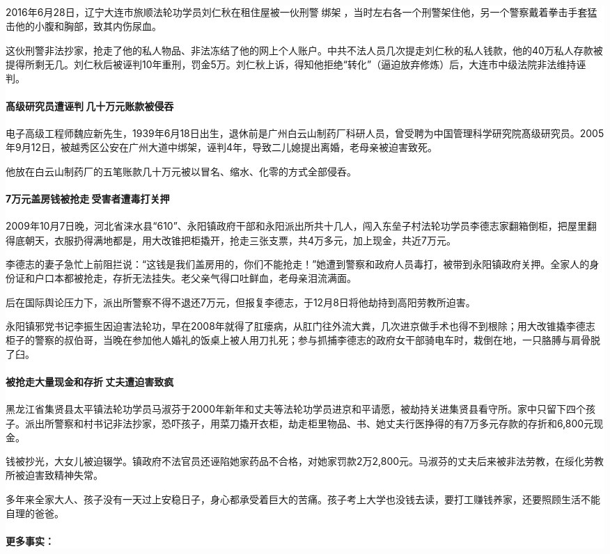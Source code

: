  </h4>
 <p>
  2016年6月28日，辽宁大连市旅顺法轮功学员刘仁秋在租住屋被一伙刑警
  <ok href="https://www.epochtimes.com/gb/tag/%E7%BB%91%E6%9E%B6.html">
   绑架
  </ok>
  ，当时左右各一个刑警架住他，另一个警察戴着拳击手套猛击他的小腹和胸部，致其内伤尿血。
 </p>
 <p>
  这伙刑警非法抄家，抢走了他的私人物品、非法冻结了他的网上个人账户。中共不法人员几次提走刘仁秋的私人钱款，他的40万私人存款被提得所剩无几。刘仁秋后被诬判10年重刑，罚金5万。刘仁秋上诉，得知他拒绝“转化”（逼迫放弃修炼）后，大连市中级法院非法维持诬判。
 </p>
 <h4>
  <b>
   髙级研究员遭诬判 几十万元账款被侵吞
  </b>
 </h4>
 <p>
  电子高级工程师魏应新先生，1939年6月18日出生，退休前是广州白云山制药厂科研人员，曾受聘为中国管理科学研究院髙级研究员。2005年9月12日，被越秀区公安在广州大道中绑架，诬判4年，导致二儿媳提出离婚，老母亲被迫害致死。
 </p>
 <p>
  他放在白云山制药厂的五笔账款几十万元被以冒名、缩水、化零的方式全部侵呑。
 </p>
 <h4>
  <b>
   7万元盖房钱被抢走 受害者遭毒打关押
  </b>
 </h4>
 <p>
  2009年10月7日晚，河北省涞水县“610”、永阳镇政府干部和永阳派出所共十几人，闯入东垒子村法轮功学员李德志家翻箱倒柜，把屋里翻得底朝天，衣服扔得满地都是，用大改锥把柜撬开，抢走三张支票，共4万多元，加上现金，共近7万元。
 </p>
 <p>
  李德志的妻子急忙上前阻拦说：“这钱是我们盖房用的，你们不能抢走！”她遭到警察和政府人员毒打，被带到永阳镇政府关押。全家人的身份证和户口本都被抢走，存折无法挂失。老父亲气得口吐鲜血，老母亲泪流满面。
 </p>
 <p>
  后在国际舆论压力下，派出所警察不得不退还7万元，但报复李德志，于12月8日将他劫持到高阳劳教所迫害。
 </p>
 <p>
  永阳镇邪党书记李振生因迫害法轮功，早在2008年就得了肛瘘病，从肛门往外流大粪，几次进京做手术也得不到根除；用大改锥撬李德志柜子的警察的叔伯哥，当晚在参加他人婚礼的饭桌上被人用刀扎死；参与抓捕李德志的政府女干部骑电车时，栽倒在地，一只胳膊与肩骨脱了臼。
 </p>
 <h4>
  <b>
   被抢走大量现金和存折 丈夫遭迫害致疯
  </b>
 </h4>
 <p>
  黑龙江省集贤县太平镇法轮功学员马淑芬于2000年新年和丈夫等法轮功学员进京和平请愿，被劫持关进集贤县看守所。家中只留下四个孩子。派出所警察和村书记非法抄家，恐吓孩子，用菜刀撬开衣柜，劫走柜里物品、书、她丈夫行医挣得的有7万多元存款的存折和6,800元现金。
 </p>
 <p>
  钱被抄光，大女儿被迫辍学。镇政府不法官员还诬陷她家药品不合格，对她家罚款2万2,800元。马淑芬的丈夫后来被非法劳教，在绥化劳教所被迫害致精神失常。
 </p>
 <p>
  多年来全家大人、孩子没有一天过上安稳日子，身心都承受着巨大的苦痛。孩子考上大学也没钱去读，要打工赚钱养家，还要照顾生活不能自理的爸爸。
 </p>
 <h4>
  <b>
   更多事实：
  </b>
 </h4>
 <p>